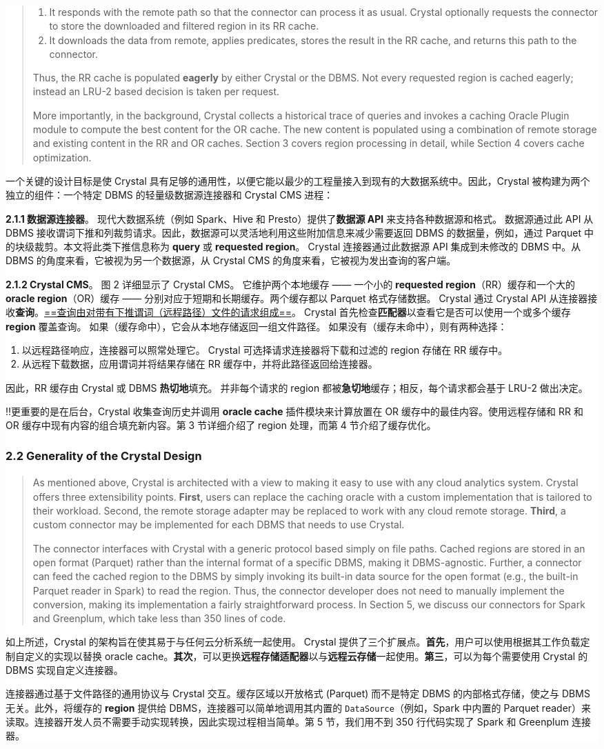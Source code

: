 > 1. It responds with the remote path so that the connector can process it as usual. Crystal optionally requests the connector to store the downloaded and filtered region in its RR cache.
> 2. It downloads the data from remote, applies predicates, stores the result in the RR cache, and returns this path to the connector.
>
> Thus, the RR cache is populated **eagerly** by either Crystal or the DBMS. Not every requested region is cached eagerly; instead an LRU-2 based decision is taken per request.
>
> More importantly, in the background, Crystal collects a historical trace of queries and invokes a caching Oracle Plugin module to compute the best content for the OR cache. The new content is populated using a combination of remote storage and existing content in the RR and OR caches. Section 3 covers region processing in detail, while Section 4 covers cache optimization.

一个关键的设计目标是使 Crystal 具有足够的通用性，以便它能以最少的工程量接入到现有的大数据系统中。因此，Crystal 被构建为两个独立的组件：一个特定 DBMS 的轻量级数据源连接器和 Crystal CMS 进程：

**2.1.1 数据源连接器**。 现代大数据系统（例如 Spark、Hive 和 Presto）提供了**数据源 API** 来支持各种数据源和格式。 数据源通过此 API 从 DBMS 接收谓词下推和列裁剪请求。因此，数据源可以灵活地利用这些附加信息来减少需要返回 DBMS 的数据量，例如，通过 Parquet 中的块级裁剪。本文将此类下推信息称为 **query** 或 **requested region**。 Crystal 连接器通过此数据源 API 集成到未修改的 DBMS 中。从 DBMS 的角度来看，它被视为另一个数据源，从 Crystal CMS 的角度来看，它被视为发出查询的客户端。

**2.1.2     Crystal CMS**。 图 2 详细显示了 Crystal CMS。 它维护两个本地缓存 —— 一个小的 **requested region**（RR）缓存和一个大的 **oracle region**（OR）缓存 —— 分别对应于短期和长期缓存。两个缓存都以 Parquet 格式存储数据。 Crystal 通过 Crystal API 从连接器接收**查询**。<u>==查询由对带有下推谓词（远程路径）文件的请求组成==</u>。 Crystal 首先检查**匹配器**以查看它是否可以使用一个或多个缓存 **region** 覆盖查询。 如果（缓存命中），它会从本地存储返回一组文件路径。 如果没有（缓存未命中），则有两种选择：

1. 以远程路径响应，连接器可以照常处理它。 Crystal 可选择请求连接器将下载和过滤的 region 存储在 RR 缓存中。
2. 从远程下载数据，应用谓词并将结果存储在 RR 缓存中，并将此路径返回给连接器。

因此，RR 缓存由 Crystal 或 DBMS  **热切地**填充。 并非每个请求的 region 都被**急切地**缓存；相反，每个请求都会基于 LRU-2 做出决定。

‼️更重要的是在后台，Crystal 收集查询历史并调用 **oracle cache** 插件模块来计算放置在 OR 缓存中的最佳内容。使用远程存储和 RR 和 OR 缓存中现有内容的组合填充新内容。第 3 节详细介绍了 region 处理，而第 4 节介绍了缓存优化。

### 2.2   Generality of the Crystal Design

> As mentioned above, Crystal is architected with a view to making it easy to use with any cloud analytics system. Crystal offers three extensibility points. **First**, users can replace the caching oracle with a custom implementation that is tailored to their workload. Second, the remote storage adapter may be replaced to work with any cloud remote storage. **Third**, a custom connector may be implemented for each DBMS that needs to use Crystal.
>
> The connector interfaces with Crystal with a generic protocol based simply on file paths. Cached regions are stored in an open format (Parquet) rather than the internal format of a specific DBMS, making it DBMS-agnostic. Further, a connector can feed the cached region to the DBMS by simply invoking its built-in data source for the open format (e.g., the built-in Parquet reader in Spark) to read the region. Thus, the connector developer does not need to manually implement the conversion, making its implementation a fairly straightforward process. In Section 5, we discuss our connectors for Spark and Greenplum, which take less than 350 lines of code.
>

如上所述，Crystal 的架构旨在使其易于与任何云分析系统一起使用。 Crystal 提供了三个扩展点。**首先**，用户可以使用根据其工作负载定制自定义的实现以替换 oracle cache。**其次**，可以更换**远程存储适配器**以与**远程云存储**一起使用。**第三**，可以为每个需要使用 Crystal 的 DBMS 实现自定义连接器。

连接器通过基于文件路径的通用协议与 Crystal 交互。缓存区域以开放格式 (Parquet) 而不是特定 DBMS 的内部格式存储，使之与 DBMS 无关。此外，将缓存的 **region** 提供给 DBMS，连接器可以简单地调用其内置的 `DataSource`（例如，Spark 中内置的 Parquet reader）来读取。连接器开发人员不需要手动实现转换，因此实现过程相当简单。第 5 节，我们用不到 350 行代码实现了 Spark 和 Greenplum 连接器。
